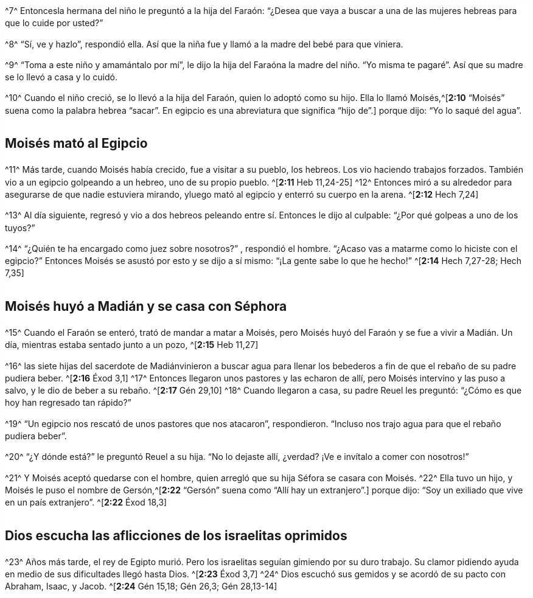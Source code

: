 
^7^ Entoncesla hermana del niño le preguntó a la hija del Faraón: “¿Desea que vaya a buscar a una de las mujeres hebreas para que lo cuide por usted?” 

^8^ “Sí, ve y hazlo”, respondió ella. Así que la niña fue y llamó a la madre del bebé para que viniera. 

^9^ “Toma a este niño y amamántalo por mí”, le dijo la hija del Faraóna la madre del niño. “Yo misma te pagaré”. Así que su madre se lo llevó a casa y lo cuidó. 

^10^ Cuando el niño creció, se lo llevó a la hija del Faraón, quien lo adoptó como su hijo. Ella lo llamó Moisés,^[**2:10** “Moisés” suena como la palabra hebrea “sacar”. En egipcio es una abreviatura que significa “hijo de”.] porque dijo: “Yo lo saqué del agua”. 


## Moisés mató al Egipcio
^11^ Más tarde, cuando Moisés había crecido, fue a visitar a su pueblo, los hebreos. Los vio haciendo trabajos forzados. También vio a un egipcio golpeando a un hebreo, uno de su propio pueblo. ^[**2:11** Heb 11,24-25] ^12^ Entonces miró a su alrededor para asegurarse de que nadie estuviera mirando, yluego mató al egipcio y enterró su cuerpo en la arena. ^[**2:12** Hech 7,24] 
 

^13^ Al día siguiente, regresó y vio a dos hebreos peleando entre sí. Entonces le dijo al culpable: “¿Por qué golpeas a uno de los tuyos?” 

^14^ “¿Quién te ha encargado como juez sobre nosotros?” , respondió el hombre. “¿Acaso vas a matarme como lo hiciste con el egipcio?” Entonces Moisés se asustó por esto y se dijo a sí mismo: “¡La gente sabe lo que he hecho!” ^[**2:14** Hech 7,27-28; Hech 7,35] 


## Moisés huyó a Madián y se casa con Séphora
^15^ Cuando el Faraón se enteró, trató de mandar a matar a Moisés, pero Moisés huyó del Faraón y se fue a vivir a Madián. Un día, mientras estaba sentado junto a un pozo, ^[**2:15** Heb 11,27] 


^16^ las siete hijas del sacerdote de Madiánvinieron a buscar agua para llenar los bebederos a fin de que el rebaño de su padre pudiera beber. ^[**2:16** Éxod 3,1] ^17^ Entonces llegaron unos pastores y las echaron de allí, pero Moisés intervino y las puso a salvo, y le dio de beber a su rebaño. ^[**2:17** Gén 29,10] ^18^ Cuando llegaron a casa, su padre Reuel les preguntó: “¿Cómo es que hoy han regresado tan rápido?” 
 

^19^ “Un egipcio nos rescató de unos pastores que nos atacaron”, respondieron. “Incluso nos trajo agua para que el rebaño pudiera beber”. 

^20^ “¿Y dónde está?” le preguntó Reuel a su hija. “No lo dejaste allí, ¿verdad? ¡Ve e invítalo a comer con nosotros!” 

^21^ Y Moisés aceptó quedarse con el hombre, quien arregló que su hija Séfora se casara con Moisés. ^22^ Ella tuvo un hijo, y Moisés le puso el nombre de Gersón,^[**2:22** “Gersón” suena como “Allí hay un extranjero”.] porque dijo: “Soy un exiliado que vive en un país extranjero”. ^[**2:22** Éxod 18,3] 
 

## Dios escucha las aflicciones de los israelitas oprimidos
^23^ Años más tarde, el rey de Egipto murió. Pero los israelitas seguían gimiendo por su duro trabajo. Su clamor pidiendo ayuda en medio de sus dificultades llegó hasta Dios. ^[**2:23** Éxod 3,7] ^24^ Dios escuchó sus gemidos y se acordó de su pacto con Abraham, Isaac, y Jacob. ^[**2:24** Gén 15,18; Gén 26,3; Gén 28,13-14] 
 